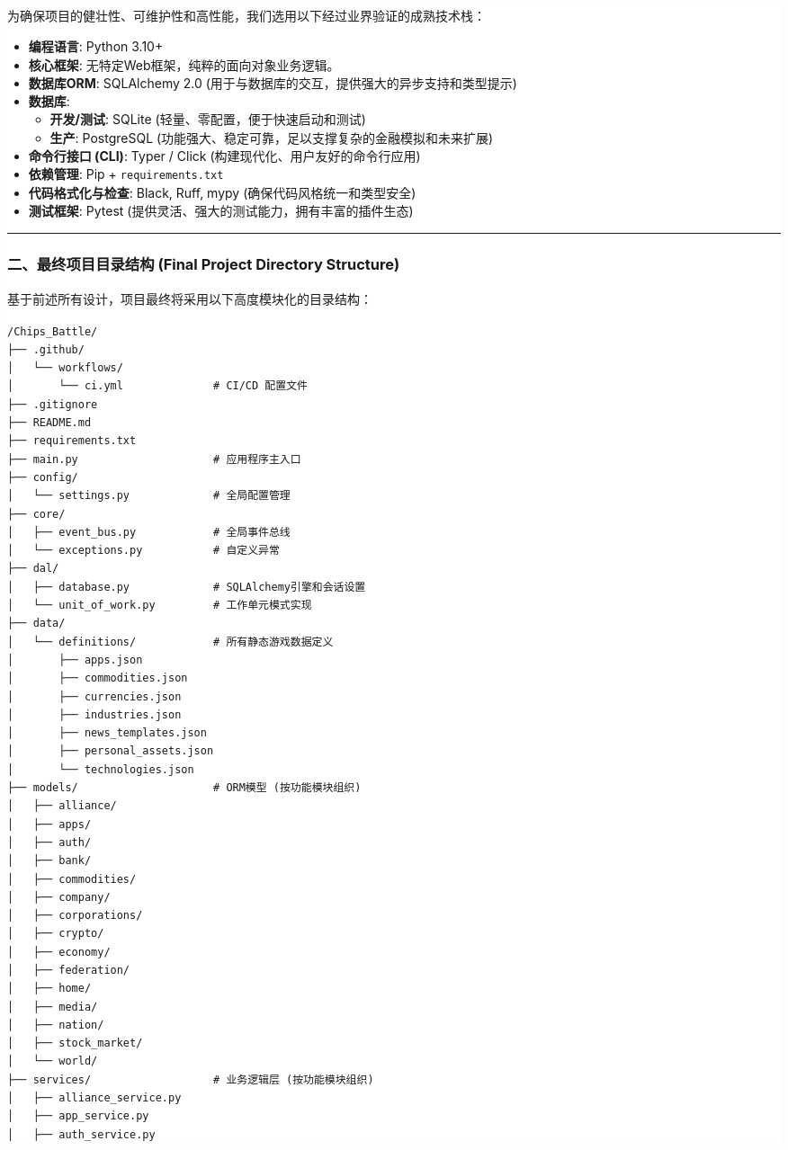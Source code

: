为确保项目的健壮性、可维护性和高性能，我们选用以下经过业界验证的成熟技术栈：

*   **编程语言**: Python 3.10+
*   **核心框架**: 无特定Web框架，纯粹的面向对象业务逻辑。
*   **数据库ORM**: SQLAlchemy 2.0 (用于与数据库的交互，提供强大的异步支持和类型提示)
*   **数据库**:
    *   **开发/测试**: SQLite (轻量、零配置，便于快速启动和测试)
    *   **生产**: PostgreSQL (功能强大、稳定可靠，足以支撑复杂的金融模拟和未来扩展)
*   **命令行接口 (CLI)**: Typer / Click (构建现代化、用户友好的命令行应用)
*   **依赖管理**: Pip + `requirements.txt`
*   **代码格式化与检查**: Black, Ruff, mypy (确保代码风格统一和类型安全)
*   **测试框架**: Pytest (提供灵活、强大的测试能力，拥有丰富的插件生态)

---

### **二、最终项目目录结构 (Final Project Directory Structure)**

基于前述所有设计，项目最终将采用以下高度模块化的目录结构：

```plaintext
/Chips_Battle/
├── .github/
│   └── workflows/
│       └── ci.yml              # CI/CD 配置文件
├── .gitignore
├── README.md
├── requirements.txt
├── main.py                     # 应用程序主入口
├── config/
│   └── settings.py             # 全局配置管理
├── core/
│   ├── event_bus.py            # 全局事件总线
│   └── exceptions.py           # 自定义异常
├── dal/
│   ├── database.py             # SQLAlchemy引擎和会话设置
│   └── unit_of_work.py         # 工作单元模式实现
├── data/
│   └── definitions/            # 所有静态游戏数据定义
│       ├── apps.json
│       ├── commodities.json
│       ├── currencies.json
│       ├── industries.json
│       ├── news_templates.json
│       ├── personal_assets.json
│       └── technologies.json
├── models/                     # ORM模型 (按功能模块组织)
│   ├── alliance/
│   ├── apps/
│   ├── auth/
│   ├── bank/
│   ├── commodities/
│   ├── company/
│   ├── corporations/
│   ├── crypto/
│   ├── economy/
│   ├── federation/
│   ├── home/
│   ├── media/
│   ├── nation/
│   ├── stock_market/
│   └── world/
├── services/                   # 业务逻辑层 (按功能模块组织)
│   ├── alliance_service.py
│   ├── app_service.py
│   ├── auth_service.py
```